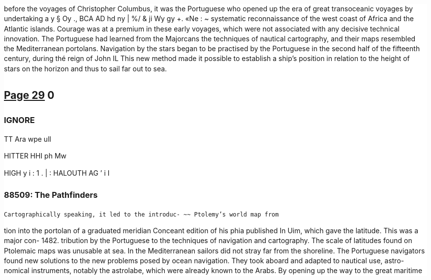 before the voyages of Christopher Columbus, it 
was the Portuguese who opened up the era of 
great transoceanic voyages by undertaking a 
       y § Oy ., BCA AD hd ny 
| 
%/ & ji Wy 
gy +. «Ne 
: ~ 
systematic reconnaissance of the west coast of 
Africa and the Atlantic islands. Courage was at a 
premium in these early voyages, which were not 
associated with any decisive technical innovation. 
The Portuguese had learned from the Majorcans 
the techniques of nautical cartography, and their 
maps resembled the Mediterranean portolans. 
Navigation by the stars began to be practised 
by the Portuguese in the second half of the 
fifteenth century, during thé reign of John IL 
This new method made it possible to establish 
a ship’s position in relation to the height of stars 
on the horizon and thus to sail far out to sea.

## [Page 29](088517engo.pdf#page=29) 0

### IGNORE

TT 
Ara 
wpe ull 
    
HITTER 
HHI 
ph 
Mw 
  
      
HIGH y 
i : 1 . 
| 
: HALOUTH 
AG 
’ i I 
 
  
    
    
 


### 88509: The Pathfinders

    Cartographically speaking, it led to the introduc- ~~ Ptolemy’s world map from 
tion into the portolan of a graduated meridian Conceant edition of his 
phia published In Uim, 
which gave the latitude. This was a major con- 1482. 
tribution by the Portuguese to the techniques of 
navigation and cartography. 
The scale of latitudes found on Ptolemaic 
maps was unusable at sea. In the Mediterranean 
sailors did not stray far from the shoreline. The 
Portuguese navigators found new solutions to the 
new problems posed by ocean navigation. They 
took aboard and adapted to nautical use, astro- 
nomical instruments, notably the astrolabe, 
which were already known to the Arabs. 
By opening up the way to the great maritime 